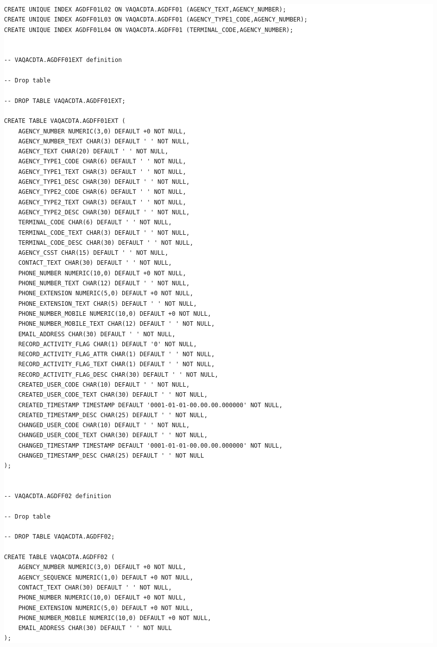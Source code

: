 ```
CREATE UNIQUE INDEX AGDFF01L02 ON VAQACDTA.AGDFF01 (AGENCY_TEXT,AGENCY_NUMBER);
CREATE UNIQUE INDEX AGDFF01L03 ON VAQACDTA.AGDFF01 (AGENCY_TYPE1_CODE,AGENCY_NUMBER);
CREATE UNIQUE INDEX AGDFF01L04 ON VAQACDTA.AGDFF01 (TERMINAL_CODE,AGENCY_NUMBER);


-- VAQACDTA.AGDFF01EXT definition

-- Drop table

-- DROP TABLE VAQACDTA.AGDFF01EXT;

CREATE TABLE VAQACDTA.AGDFF01EXT (
	AGENCY_NUMBER NUMERIC(3,0) DEFAULT +0 NOT NULL,
	AGENCY_NUMBER_TEXT CHAR(3) DEFAULT ' ' NOT NULL,
	AGENCY_TEXT CHAR(20) DEFAULT ' ' NOT NULL,
	AGENCY_TYPE1_CODE CHAR(6) DEFAULT ' ' NOT NULL,
	AGENCY_TYPE1_TEXT CHAR(3) DEFAULT ' ' NOT NULL,
	AGENCY_TYPE1_DESC CHAR(30) DEFAULT ' ' NOT NULL,
	AGENCY_TYPE2_CODE CHAR(6) DEFAULT ' ' NOT NULL,
	AGENCY_TYPE2_TEXT CHAR(3) DEFAULT ' ' NOT NULL,
	AGENCY_TYPE2_DESC CHAR(30) DEFAULT ' ' NOT NULL,
	TERMINAL_CODE CHAR(6) DEFAULT ' ' NOT NULL,
	TERMINAL_CODE_TEXT CHAR(3) DEFAULT ' ' NOT NULL,
	TERMINAL_CODE_DESC CHAR(30) DEFAULT ' ' NOT NULL,
	AGENCY_CSST CHAR(15) DEFAULT ' ' NOT NULL,
	CONTACT_TEXT CHAR(30) DEFAULT ' ' NOT NULL,
	PHONE_NUMBER NUMERIC(10,0) DEFAULT +0 NOT NULL,
	PHONE_NUMBER_TEXT CHAR(12) DEFAULT ' ' NOT NULL,
	PHONE_EXTENSION NUMERIC(5,0) DEFAULT +0 NOT NULL,
	PHONE_EXTENSION_TEXT CHAR(5) DEFAULT ' ' NOT NULL,
	PHONE_NUMBER_MOBILE NUMERIC(10,0) DEFAULT +0 NOT NULL,
	PHONE_NUMBER_MOBILE_TEXT CHAR(12) DEFAULT ' ' NOT NULL,
	EMAIL_ADDRESS CHAR(30) DEFAULT ' ' NOT NULL,
	RECORD_ACTIVITY_FLAG CHAR(1) DEFAULT '0' NOT NULL,
	RECORD_ACTIVITY_FLAG_ATTR CHAR(1) DEFAULT ' ' NOT NULL,
	RECORD_ACTIVITY_FLAG_TEXT CHAR(1) DEFAULT ' ' NOT NULL,
	RECORD_ACTIVITY_FLAG_DESC CHAR(30) DEFAULT ' ' NOT NULL,
	CREATED_USER_CODE CHAR(10) DEFAULT ' ' NOT NULL,
	CREATED_USER_CODE_TEXT CHAR(30) DEFAULT ' ' NOT NULL,
	CREATED_TIMESTAMP TIMESTAMP DEFAULT '0001-01-01-00.00.00.000000' NOT NULL,
	CREATED_TIMESTAMP_DESC CHAR(25) DEFAULT ' ' NOT NULL,
	CHANGED_USER_CODE CHAR(10) DEFAULT ' ' NOT NULL,
	CHANGED_USER_CODE_TEXT CHAR(30) DEFAULT ' ' NOT NULL,
	CHANGED_TIMESTAMP TIMESTAMP DEFAULT '0001-01-01-00.00.00.000000' NOT NULL,
	CHANGED_TIMESTAMP_DESC CHAR(25) DEFAULT ' ' NOT NULL
);


-- VAQACDTA.AGDFF02 definition

-- Drop table

-- DROP TABLE VAQACDTA.AGDFF02;

CREATE TABLE VAQACDTA.AGDFF02 (
	AGENCY_NUMBER NUMERIC(3,0) DEFAULT +0 NOT NULL,
	AGENCY_SEQUENCE NUMERIC(1,0) DEFAULT +0 NOT NULL,
	CONTACT_TEXT CHAR(30) DEFAULT ' ' NOT NULL,
	PHONE_NUMBER NUMERIC(10,0) DEFAULT +0 NOT NULL,
	PHONE_EXTENSION NUMERIC(5,0) DEFAULT +0 NOT NULL,
	PHONE_NUMBER_MOBILE NUMERIC(10,0) DEFAULT +0 NOT NULL,
	EMAIL_ADDRESS CHAR(30) DEFAULT ' ' NOT NULL
);
```